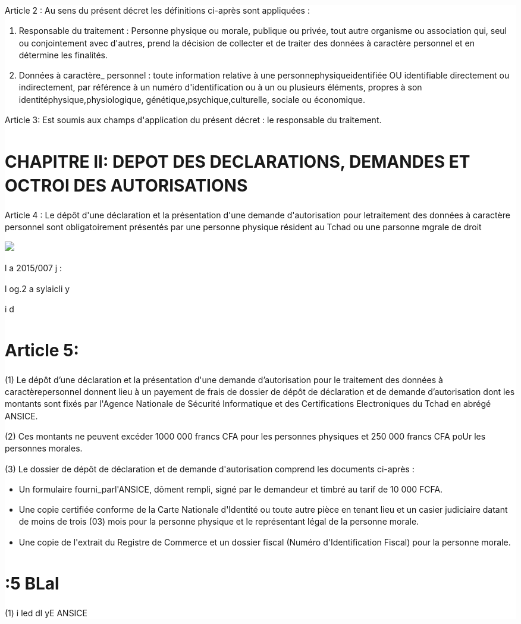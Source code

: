 Article 2 : Au sens du présent décret les définitions ci-après sont appliquées :

1. Responsable du traitement : Personne physique ou morale, publique ou privée, tout autre organisme ou association qui, seul ou conjointement avec d'autres, prend la décision de collecter et de traiter des données à caractère personnel et en détermine les finalités.

2. Données à caractère_ personnel : toute information relative à une personnephysiqueidentifiée OU identifiable directement ou indirectement, par référence à un numéro d'identification ou à un ou plusieurs éléments, propres à son identitéphysique,physiologique, génétique,psychique,culturelle, sociale ou économique.

Article 3: Est soumis aux champs d'application du présent décret : le responsable du traitement.

# CHAPITRE II: DEPOT DES DECLARATIONS, DEMANDES ET OCTROI DES AUTORISATIONS

Article 4 : Le dépôt d'une déclaration et la présentation d'une demande d'autorisation pour letraitement des données à caractère personnel sont obligatoirement présentés par une personne physique résident au Tchad ou une parsonne mgrale de droit

![](images/78e70e8ce045d4901ff9dec548ade1d8062f7ea06b21c2a0ad5d497009d3c21d.jpg)

l a 2015/007 j :

l og.2 a sylaicli y

i      d

# Article 5:

(1) Le dépôt d’une déclaration et la présentation d'une demande d’autorisation pour le traitement des données à caractèrepersonnel donnent lieu à un payement de frais de dossier de dépôt de déclaration et de demande d’autorisation dont les montants sont fixés par l'Agence Nationale de Sécurité Informatique et des Certifications Electroniques du Tchad en abrégé ANSICE.

(2) Ces montants ne peuvent excéder 1000 000 francs CFA pour les personnes physiques et 250 000 francs CFA poUr les personnes morales.

(3) Le dossier de dépôt de déclaration et de demande d'autorisation comprend les documents ci-après :

- Un formulaire fourni_parl'ANSICE, dôment rempli, signé par le demandeur et timbré au tarif de 10 000 FCFA.

- Une copie certifiée conforme de la Carte Nationale d'Identité ou toute autre pièce en tenant lieu et un casier judiciaire datant de moins de trois (03) mois pour la personne physique et le représentant légal de la personne morale.

- Une copie de l'extrait du Registre de Commerce et un dossier fiscal (Numéro d'Identification Fiscal) pour la personne morale.

# :5 BLal

(1) i led   dl yE ANSICE
